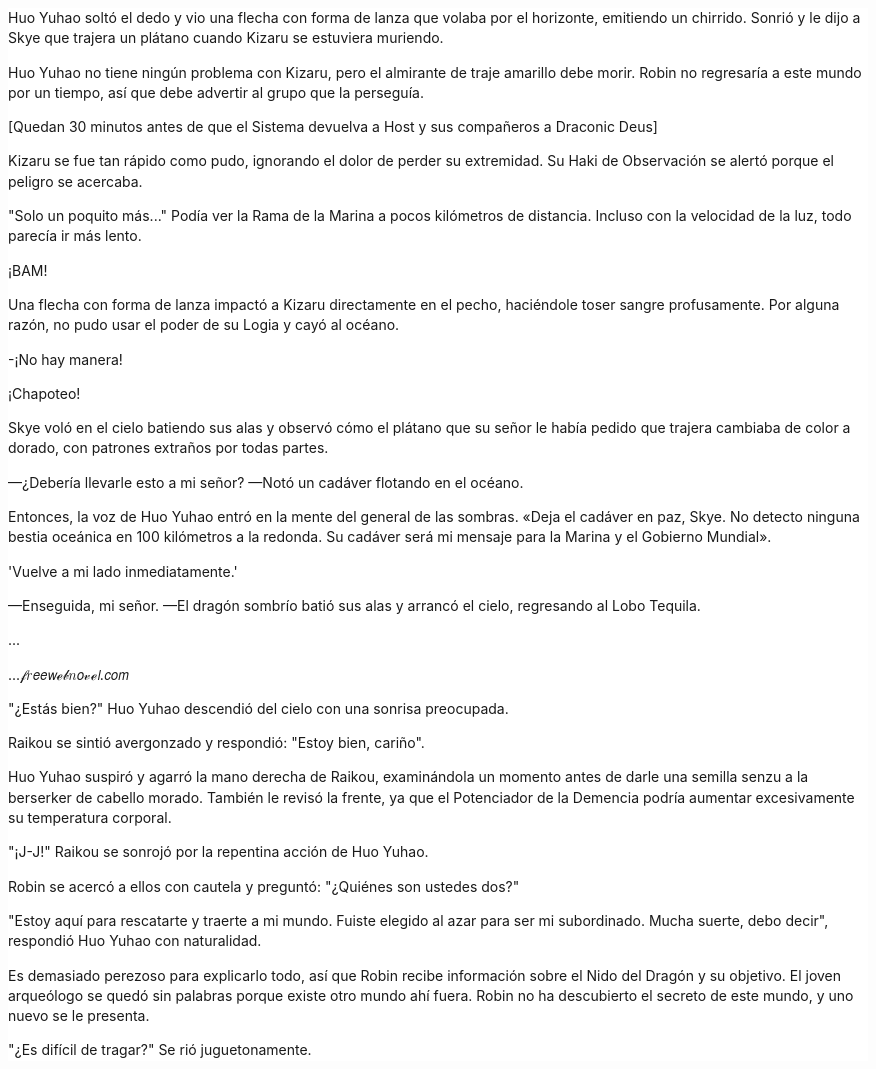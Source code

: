 Huo Yuhao soltó el dedo y vio una flecha con forma de lanza que volaba por el horizonte, emitiendo un chirrido. Sonrió y le dijo a Skye que trajera un plátano cuando Kizaru se estuviera muriendo.

Huo Yuhao no tiene ningún problema con Kizaru, pero el almirante de traje amarillo debe morir. Robin no regresaría a este mundo por un tiempo, así que debe advertir al grupo que la perseguía.

[Quedan 30 minutos antes de que el Sistema devuelva a Host y sus compañeros a Draconic Deus]

Kizaru se fue tan rápido como pudo, ignorando el dolor de perder su extremidad. Su Haki de Observación se alertó porque el peligro se acercaba.

"Solo un poquito más..." Podía ver la Rama de la Marina a pocos kilómetros de distancia. Incluso con la velocidad de la luz, todo parecía ir más lento.

¡BAM!

Una flecha con forma de lanza impactó a Kizaru directamente en el pecho, haciéndole toser sangre profusamente. Por alguna razón, no pudo usar el poder de su Logia y cayó al océano.

-¡No hay manera!

¡Chapoteo!

Skye voló en el cielo batiendo sus alas y observó cómo el plátano que su señor le había pedido que trajera cambiaba de color a dorado, con patrones extraños por todas partes.

—¿Debería llevarle esto a mi señor? —Notó un cadáver flotando en el océano.

Entonces, la voz de Huo Yuhao entró en la mente del general de las sombras. «Deja el cadáver en paz, Skye. No detecto ninguna bestia oceánica en 100 kilómetros a la redonda. Su cadáver será mi mensaje para la Marina y el Gobierno Mundial».

'Vuelve a mi lado inmediatamente.'

—Enseguida, mi señor. —El dragón sombrío batió sus alas y arrancó el cielo, regresando al Lobo Tequila.

...

...𝒻𝑟𝘦𝘦𝘸ℯ𝒷𝑛𝘰𝓋ℯ𝘭.𝘤𝘰𝘮

"¿Estás bien?" Huo Yuhao descendió del cielo con una sonrisa preocupada.

Raikou se sintió avergonzado y respondió: "Estoy bien, cariño".

Huo Yuhao suspiró y agarró la mano derecha de Raikou, examinándola un momento antes de darle una semilla senzu a la berserker de cabello morado. También le revisó la frente, ya que el Potenciador de la Demencia podría aumentar excesivamente su temperatura corporal.

"¡J-J!" Raikou se sonrojó por la repentina acción de Huo Yuhao.

Robin se acercó a ellos con cautela y preguntó: "¿Quiénes son ustedes dos?"

"Estoy aquí para rescatarte y traerte a mi mundo. Fuiste elegido al azar para ser mi subordinado. Mucha suerte, debo decir", respondió Huo Yuhao con naturalidad.

Es demasiado perezoso para explicarlo todo, así que Robin recibe información sobre el Nido del Dragón y su objetivo. El joven arqueólogo se quedó sin palabras porque existe otro mundo ahí fuera. Robin no ha descubierto el secreto de este mundo, y uno nuevo se le presenta.

"¿Es difícil de tragar?" Se rió juguetonamente.

